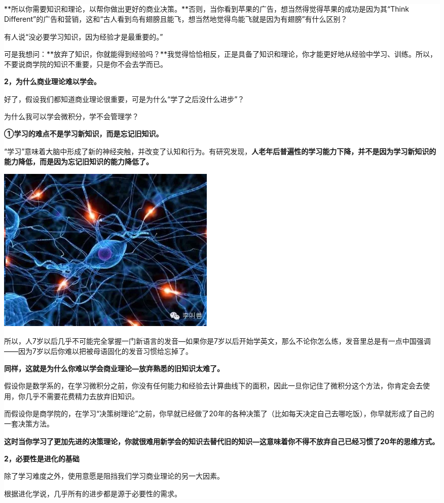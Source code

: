 **所以你需要知识和理论，以帮你做出更好的商业决策。**否则，当你看到苹果的广告，想当然得觉得苹果的成功是因为其“Think Different”的广告和营销，这和“古人看到鸟有翅膀且能飞，想当然地觉得鸟能飞就是因为有翅膀”有什么区别？

有人说“没必要学习知识，因为经验才是最重要的。”

可是我想问：**放弃了知识，你就能得到经验吗？**我觉得恰恰相反，正是具备了知识和理论，你才能更好地从经验中学习、训练。所以，不要说商学院的知识不重要，只是你不会去学而已。

**2，为什么商业理论难以学会。**

好了，假设我们都知道商业理论很重要，可是为什么“学了之后没什么进步”？



为什么我可以学会微积分，学不会管理学？

**①学习的难点不是学习新知识，而是忘记旧知识。**


“学习”意味着大脑中形成了新的神经突触，并改变了认知和行为。有研究发现，**人老年后普遍性的学习能力下降，并不是因为学习新知识的能力降低，而是因为忘记旧知识的能力降低了。**


![](./_image/2017-02-13-17-51-13.jpg)

所以，人7岁以后几乎不可能完全掌握一门新语言的发音—如果你是7岁以后开始学英文，那么不论你怎么练，发音里总是有一点中国强调——因为7岁以后你难以把被母语固化的发音习惯给忘掉了。

**同样，这就是为什么你难以学会商业理论—放弃熟悉的旧知识太难了。**



假设你是数学系的，在学习微积分之前，你没有任何能力和经验去计算曲线下的面积，因此一旦你记住了微积分这个方法，你肯定会去使用，你几乎不需要花费精力去放弃旧知识。

而假设你是商学院的，在学习“决策树理论”之前，你早就已经做了20年的各种决策了（比如每天决定自己去哪吃饭），你早就形成了自己的一套决策方法。

**这时当你学习了更加先进的决策理论，你就很难用新学会的知识去替代旧的知识—这意味着你不得不放弃自己已经习惯了20年的思维方式。**

**2，必要性是进化的基础**


除了学习难度之外，使用意愿是阻挡我们学习商业理论的另一大因素。

根据进化学说，几乎所有的进步都是源于必要性的需求。

